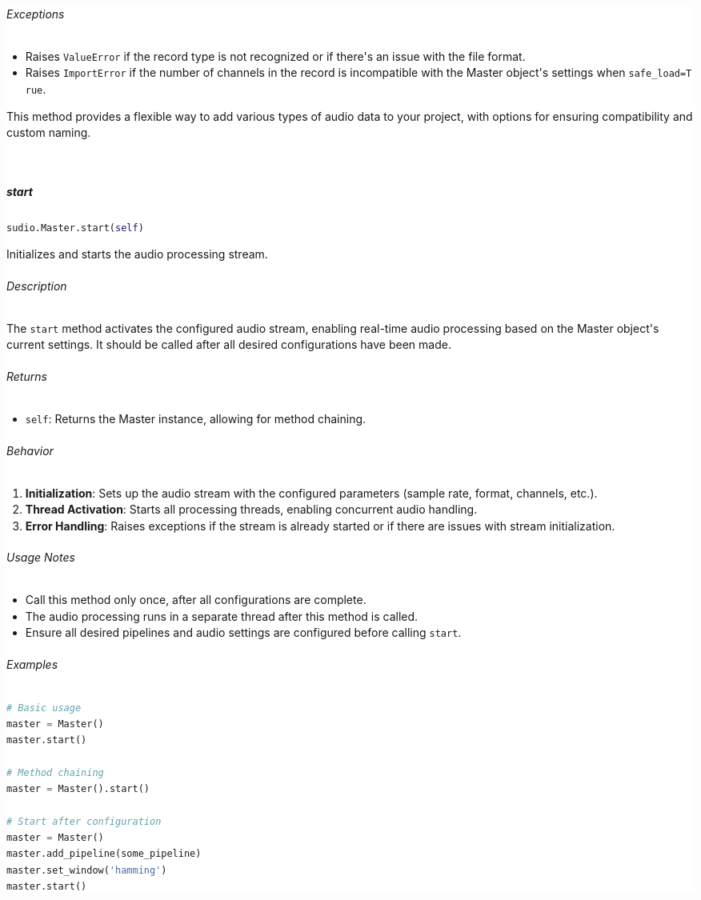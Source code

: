 ###### Exceptions

- Raises `ValueError` if the record type is not recognized or if there's an issue with the file format.
- Raises `ImportError` if the number of channels in the record is incompatible with the Master object's settings when `safe_load=True`.

This method provides a flexible way to add various types of audio data to your project, with options for ensuring compatibility and custom naming.


<br />

##### start

```python
sudio.Master.start(self)
```

Initializes and starts the audio processing stream.

###### Description

The `start` method activates the configured audio stream, enabling real-time audio processing based on the Master object's current settings. It should be called after all desired configurations have been made.

###### Returns

- `self`: Returns the Master instance, allowing for method chaining.

###### Behavior

1. **Initialization**: Sets up the audio stream with the configured parameters (sample rate, format, channels, etc.).
2. **Thread Activation**: Starts all processing threads, enabling concurrent audio handling.
3. **Error Handling**: Raises exceptions if the stream is already started or if there are issues with stream initialization.

###### Usage Notes

- Call this method only once, after all configurations are complete.
- The audio processing runs in a separate thread after this method is called.
- Ensure all desired pipelines and audio settings are configured before calling `start`.

###### Examples

```python
# Basic usage
master = Master()
master.start()

# Method chaining
master = Master().start()

# Start after configuration
master = Master()
master.add_pipeline(some_pipeline)
master.set_window('hamming')
master.start()
```
